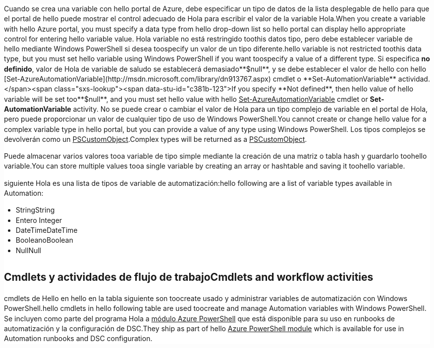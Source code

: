 <span data-ttu-id="c381b-121">Cuando se crea una variable con hello portal de Azure, debe especificar un tipo de datos de la lista desplegable de hello para que el portal de hello puede mostrar el control adecuado de Hola para escribir el valor de la variable Hola.</span><span class="sxs-lookup"><span data-stu-id="c381b-121">When you create a variable with hello Azure portal, you must specify a data type from hello drop-down list so hello portal can display hello appropriate control for entering hello variable value.</span></span> <span data-ttu-id="c381b-122">Hola variable no está restringido toothis datos tipo, pero debe establecer variable de hello mediante Windows PowerShell si desea toospecify un valor de un tipo diferente.</span><span class="sxs-lookup"><span data-stu-id="c381b-122">hello variable is not restricted toothis data type, but you must set hello variable using Windows PowerShell if you want toospecify a value of a different type.</span></span> <span data-ttu-id="c381b-123">Si especifica **no definido**, valor de Hola de variable de saludo se establecerá demasiado**$null**, y se debe establecer el valor de hello con hello [Set-AzureAutomationVariable](http://msdn.microsoft.com/library/dn913767.aspx) cmdlet o **Set-AutomationVariable** actividad.</span><span class="sxs-lookup"><span data-stu-id="c381b-123">If you specify **Not defined**, then hello value of hello variable will be set too**$null**, and you must set hello value with hello [Set-AzureAutomationVariable](http://msdn.microsoft.com/library/dn913767.aspx) cmdlet or **Set-AutomationVariable** activity.</span></span>  <span data-ttu-id="c381b-124">No se puede crear o cambiar el valor de Hola para un tipo complejo de variable en el portal de Hola, pero puede proporcionar un valor de cualquier tipo de uso de Windows PowerShell.</span><span class="sxs-lookup"><span data-stu-id="c381b-124">You cannot create or change hello value for a complex variable type in hello portal, but you can provide a value of any type using Windows PowerShell.</span></span> <span data-ttu-id="c381b-125">Los tipos complejos se devolverán como un [PSCustomObject](http://msdn.microsoft.com/library/system.management.automation.pscustomobject.aspx).</span><span class="sxs-lookup"><span data-stu-id="c381b-125">Complex types will be returned as a [PSCustomObject](http://msdn.microsoft.com/library/system.management.automation.pscustomobject.aspx).</span></span>

<span data-ttu-id="c381b-126">Puede almacenar varios valores tooa variable de tipo simple mediante la creación de una matriz o tabla hash y guardarlo toohello variable.</span><span class="sxs-lookup"><span data-stu-id="c381b-126">You can store multiple values tooa single variable by creating an array or hashtable and saving it toohello variable.</span></span>

<span data-ttu-id="c381b-127">siguiente Hola es una lista de tipos de variable de automatización:</span><span class="sxs-lookup"><span data-stu-id="c381b-127">hello following are a list of variable types available in Automation:</span></span>

* <span data-ttu-id="c381b-128">String</span><span class="sxs-lookup"><span data-stu-id="c381b-128">String</span></span>
* <span data-ttu-id="c381b-129">Entero </span><span class="sxs-lookup"><span data-stu-id="c381b-129">Integer</span></span>
* <span data-ttu-id="c381b-130">DateTime</span><span class="sxs-lookup"><span data-stu-id="c381b-130">DateTime</span></span>
* <span data-ttu-id="c381b-131">Booleano</span><span class="sxs-lookup"><span data-stu-id="c381b-131">Boolean</span></span>
* <span data-ttu-id="c381b-132">Null</span><span class="sxs-lookup"><span data-stu-id="c381b-132">Null</span></span>

## <a name="cmdlets-and-workflow-activities"></a><span data-ttu-id="c381b-133">Cmdlets y actividades de flujo de trabajo</span><span class="sxs-lookup"><span data-stu-id="c381b-133">Cmdlets and workflow activities</span></span>

<span data-ttu-id="c381b-134">cmdlets de Hello en hello en la tabla siguiente son toocreate usado y administrar variables de automatización con Windows PowerShell.</span><span class="sxs-lookup"><span data-stu-id="c381b-134">hello cmdlets in hello following table are used toocreate and manage Automation variables with Windows PowerShell.</span></span> <span data-ttu-id="c381b-135">Se incluyen como parte del programa Hola a [módulo Azure PowerShell](../powershell-install-configure.md) que está disponible para su uso en runbooks de automatización y la configuración de DSC.</span><span class="sxs-lookup"><span data-stu-id="c381b-135">They ship as part of hello [Azure PowerShell module](../powershell-install-configure.md) which is available for use in Automation runbooks and DSC configuration.</span></span>
